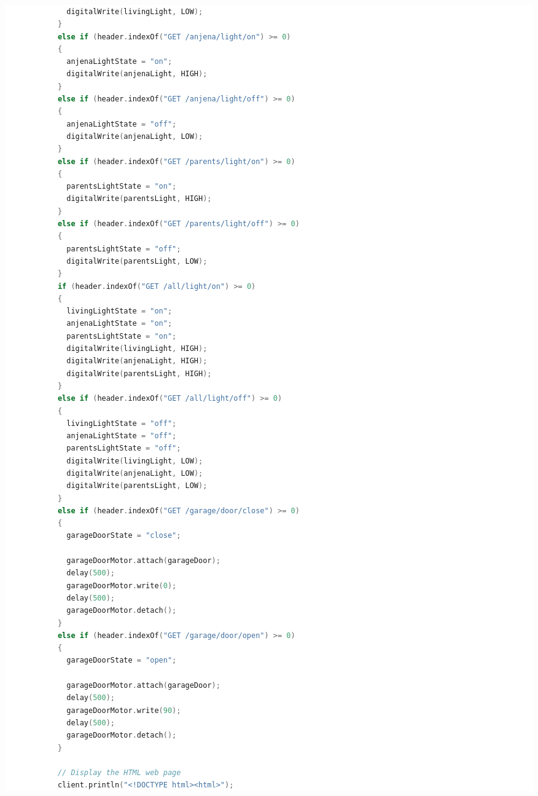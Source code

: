 ``` cpp
              digitalWrite(livingLight, LOW);
            } 
            else if (header.indexOf("GET /anjena/light/on") >= 0) 
            {
              anjenaLightState = "on";
              digitalWrite(anjenaLight, HIGH);
            } 
            else if (header.indexOf("GET /anjena/light/off") >= 0) 
            {
              anjenaLightState = "off";
              digitalWrite(anjenaLight, LOW);
            }
            else if (header.indexOf("GET /parents/light/on") >= 0) 
            {
              parentsLightState = "on";
              digitalWrite(parentsLight, HIGH);
            } 
            else if (header.indexOf("GET /parents/light/off") >= 0) 
            {
              parentsLightState = "off";
              digitalWrite(parentsLight, LOW);
            }
            if (header.indexOf("GET /all/light/on") >= 0) 
            {
              livingLightState = "on";
              anjenaLightState = "on";
              parentsLightState = "on";
              digitalWrite(livingLight, HIGH);
              digitalWrite(anjenaLight, HIGH);
              digitalWrite(parentsLight, HIGH);
            } 
            else if (header.indexOf("GET /all/light/off") >= 0) 
            {
              livingLightState = "off";
              anjenaLightState = "off";              
              parentsLightState = "off";
              digitalWrite(livingLight, LOW);
              digitalWrite(anjenaLight, LOW);              
              digitalWrite(parentsLight, LOW);
            }
            else if (header.indexOf("GET /garage/door/close") >= 0) 
            {
              garageDoorState = "close";
              
              garageDoorMotor.attach(garageDoor);
              delay(500);
              garageDoorMotor.write(0);
              delay(500);
              garageDoorMotor.detach();
            } 
            else if (header.indexOf("GET /garage/door/open") >= 0) 
            {
              garageDoorState = "open";

              garageDoorMotor.attach(garageDoor);
              delay(500);
              garageDoorMotor.write(90);
              delay(500);
              garageDoorMotor.detach();
            }

            // Display the HTML web page
            client.println("<!DOCTYPE html><html>");
```